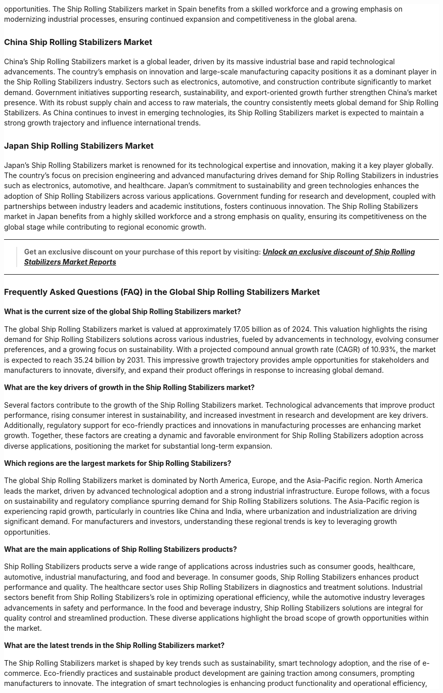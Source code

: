 opportunities. The Ship Rolling Stabilizers market in Spain benefits from a skilled workforce and a growing emphasis on modernizing industrial processes, ensuring continued expansion and competitiveness in the global arena.</p><h3>China Ship Rolling Stabilizers Market</h3><p>China&rsquo;s Ship Rolling Stabilizers market is a global leader, driven by its massive industrial base and rapid technological advancements. The country&rsquo;s emphasis on innovation and large-scale manufacturing capacity positions it as a dominant player in the Ship Rolling Stabilizers industry. Sectors such as electronics, automotive, and construction contribute significantly to market demand. Government initiatives supporting research, sustainability, and export-oriented growth further strengthen China&rsquo;s market presence. With its robust supply chain and access to raw materials, the country consistently meets global demand for Ship Rolling Stabilizers. As China continues to invest in emerging technologies, its Ship Rolling Stabilizers market is expected to maintain a strong growth trajectory and influence international trends.</p><h3>Japan Ship Rolling Stabilizers Market</h3><p>Japan&rsquo;s Ship Rolling Stabilizers market is renowned for its technological expertise and innovation, making it a key player globally. The country&rsquo;s focus on precision engineering and advanced manufacturing drives demand for Ship Rolling Stabilizers in industries such as electronics, automotive, and healthcare. Japan&rsquo;s commitment to sustainability and green technologies enhances the adoption of Ship Rolling Stabilizers across various applications. Government funding for research and development, coupled with partnerships between industry leaders and academic institutions, fosters continuous innovation. The Ship Rolling Stabilizers market in Japan benefits from a highly skilled workforce and a strong emphasis on quality, ensuring its competitiveness on the global stage while contributing to regional economic growth.</p><hr /><blockquote><p><strong>Get an exclusive discount on your purchase of this report by visiting: <em><a href="://marketresearchpulse.com/ask-for-discount/13229?utm_source=Github&amp;utm_medium=091">Unlock an exclusive discount of Ship Rolling Stabilizers Market Reports</a></em>&nbsp;</strong></p></blockquote><hr /><h3>Frequently Asked Questions (FAQ) in the Global Ship Rolling Stabilizers Market</h3><p><strong>What is the current size of the global Ship Rolling Stabilizers market?</strong></p><p>The global Ship Rolling Stabilizers market is valued at approximately 17.05 billion as of 2024. This valuation highlights the rising demand for Ship Rolling Stabilizers solutions across various industries, fueled by advancements in technology, evolving consumer preferences, and a growing focus on sustainability. With a projected compound annual growth rate (CAGR) of 10.93%, the market is expected to reach 35.24 billion by 2031. This impressive growth trajectory provides ample opportunities for stakeholders and manufacturers to innovate, diversify, and expand their product offerings in response to increasing global demand.</p><p><strong>What are the key drivers of growth in the Ship Rolling Stabilizers market?</strong></p><p>Several factors contribute to the growth of the Ship Rolling Stabilizers market. Technological advancements that improve product performance, rising consumer interest in sustainability, and increased investment in research and development are key drivers. Additionally, regulatory support for eco-friendly practices and innovations in manufacturing processes are enhancing market growth. Together, these factors are creating a dynamic and favorable environment for Ship Rolling Stabilizers adoption across diverse applications, positioning the market for substantial long-term expansion.</p><p><strong>Which regions are the largest markets for Ship Rolling Stabilizers?</strong></p><p>The global Ship Rolling Stabilizers market is dominated by North America, Europe, and the Asia-Pacific region. North America leads the market, driven by advanced technological adoption and a strong industrial infrastructure. Europe follows, with a focus on sustainability and regulatory compliance spurring demand for Ship Rolling Stabilizers solutions. The Asia-Pacific region is experiencing rapid growth, particularly in countries like China and India, where urbanization and industrialization are driving significant demand. For manufacturers and investors, understanding these regional trends is key to leveraging growth opportunities.</p><p><strong>What are the main applications of Ship Rolling Stabilizers products?</strong></p><p>Ship Rolling Stabilizers products serve a wide range of applications across industries such as consumer goods, healthcare, automotive, industrial manufacturing, and food and beverage. In consumer goods, Ship Rolling Stabilizers enhances product performance and quality. The healthcare sector uses Ship Rolling Stabilizers in diagnostics and treatment solutions. Industrial sectors benefit from Ship Rolling Stabilizers&rsquo;s role in optimizing operational efficiency, while the automotive industry leverages advancements in safety and performance. In the food and beverage industry, Ship Rolling Stabilizers solutions are integral for quality control and streamlined production. These diverse applications highlight the broad scope of growth opportunities within the market.</p><p><strong>What are the latest trends in the Ship Rolling Stabilizers market?</strong></p><p>The Ship Rolling Stabilizers market is shaped by key trends such as sustainability, smart technology adoption, and the rise of e-commerce. Eco-friendly practices and sustainable product development are gaining traction among consumers, prompting manufacturers to innovate. The integration of smart technologies is enhancing product functionality and operational efficiency,